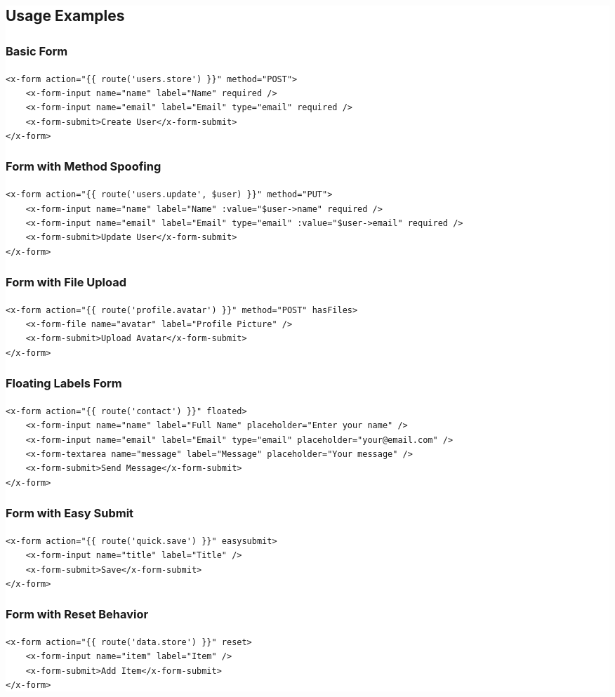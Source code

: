 ## Usage Examples

### Basic Form
```blade
<x-form action="{{ route('users.store') }}" method="POST">
    <x-form-input name="name" label="Name" required />
    <x-form-input name="email" label="Email" type="email" required />
    <x-form-submit>Create User</x-form-submit>
</x-form>
```

### Form with Method Spoofing
```blade
<x-form action="{{ route('users.update', $user) }}" method="PUT">
    <x-form-input name="name" label="Name" :value="$user->name" required />
    <x-form-input name="email" label="Email" type="email" :value="$user->email" required />
    <x-form-submit>Update User</x-form-submit>
</x-form>
```

### Form with File Upload
```blade
<x-form action="{{ route('profile.avatar') }}" method="POST" hasFiles>
    <x-form-file name="avatar" label="Profile Picture" />
    <x-form-submit>Upload Avatar</x-form-submit>
</x-form>
```

### Floating Labels Form
```blade
<x-form action="{{ route('contact') }}" floated>
    <x-form-input name="name" label="Full Name" placeholder="Enter your name" />
    <x-form-input name="email" label="Email" type="email" placeholder="your@email.com" />
    <x-form-textarea name="message" label="Message" placeholder="Your message" />
    <x-form-submit>Send Message</x-form-submit>
</x-form>
```

### Form with Easy Submit
```blade
<x-form action="{{ route('quick.save') }}" easysubmit>
    <x-form-input name="title" label="Title" />
    <x-form-submit>Save</x-form-submit>
</x-form>
```

### Form with Reset Behavior
```blade
<x-form action="{{ route('data.store') }}" reset>
    <x-form-input name="item" label="Item" />
    <x-form-submit>Add Item</x-form-submit>
</x-form>
```
